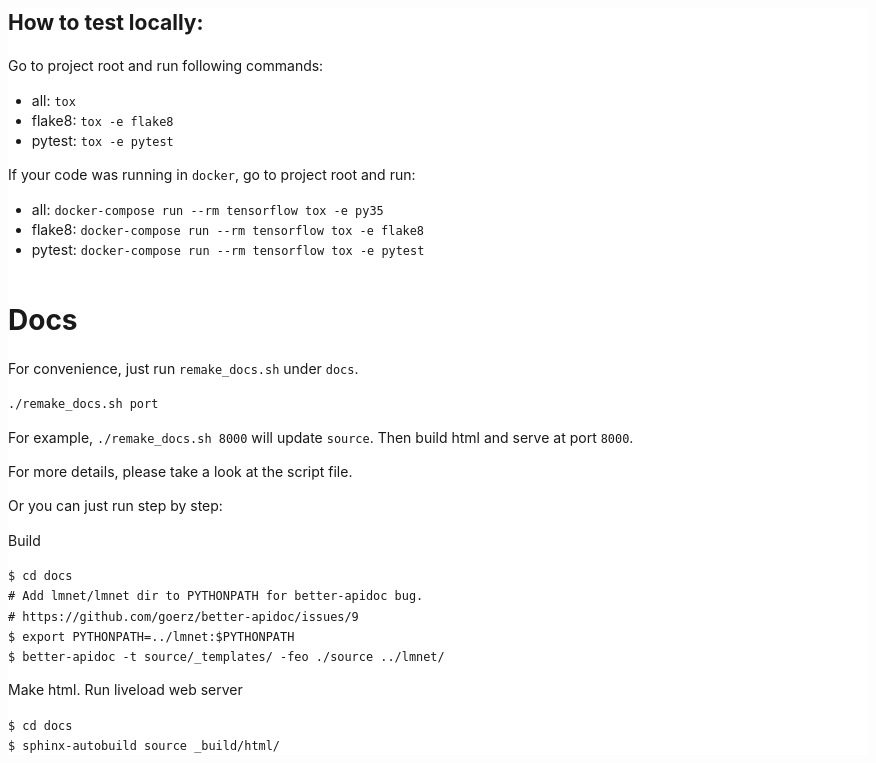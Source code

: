 ## How to test locally:
Go to project root and run following commands:
- all: `tox`
- flake8: `tox -e flake8`
- pytest: `tox -e pytest`

If your code was running in `docker`, go to project root and run:
- all: `docker-compose run --rm tensorflow tox -e py35`
- flake8: `docker-compose run --rm tensorflow tox -e flake8`
- pytest: `docker-compose run --rm tensorflow tox -e pytest`


# Docs

For convenience, just run `remake_docs.sh` under `docs`.
```
./remake_docs.sh port
```
For example, `./remake_docs.sh 8000`
will update `source`. Then build html and serve at port `8000`.

For more details, please take a look at the script file. 

Or you can just run step by step:

Build
```
$ cd docs
# Add lmnet/lmnet dir to PYTHONPATH for better-apidoc bug.
# https://github.com/goerz/better-apidoc/issues/9
$ export PYTHONPATH=../lmnet:$PYTHONPATH
$ better-apidoc -t source/_templates/ -feo ./source ../lmnet/
```

Make html. Run liveload web server
```
$ cd docs
$ sphinx-autobuild source _build/html/
```
